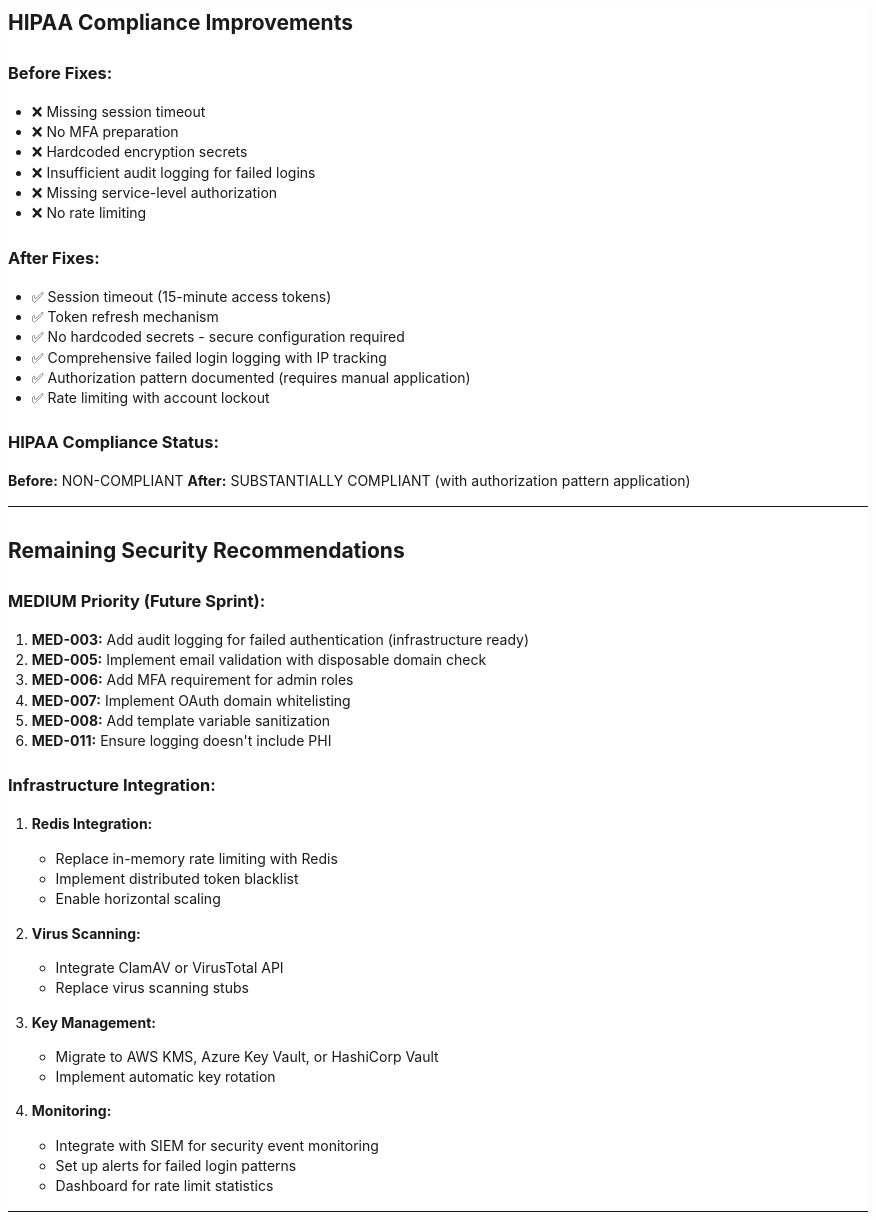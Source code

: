 
## HIPAA Compliance Improvements

### Before Fixes:
- ❌ Missing session timeout
- ❌ No MFA preparation
- ❌ Hardcoded encryption secrets
- ❌ Insufficient audit logging for failed logins
- ❌ Missing service-level authorization
- ❌ No rate limiting

### After Fixes:
- ✅ Session timeout (15-minute access tokens)
- ✅ Token refresh mechanism
- ✅ No hardcoded secrets - secure configuration required
- ✅ Comprehensive failed login logging with IP tracking
- ✅ Authorization pattern documented (requires manual application)
- ✅ Rate limiting with account lockout

### HIPAA Compliance Status:
**Before:** NON-COMPLIANT
**After:** SUBSTANTIALLY COMPLIANT (with authorization pattern application)

---

## Remaining Security Recommendations

### MEDIUM Priority (Future Sprint):
1. **MED-003:** Add audit logging for failed authentication (infrastructure ready)
2. **MED-005:** Implement email validation with disposable domain check
3. **MED-006:** Add MFA requirement for admin roles
4. **MED-007:** Implement OAuth domain whitelisting
5. **MED-008:** Add template variable sanitization
6. **MED-011:** Ensure logging doesn't include PHI

### Infrastructure Integration:
1. **Redis Integration:**
   - Replace in-memory rate limiting with Redis
   - Implement distributed token blacklist
   - Enable horizontal scaling

2. **Virus Scanning:**
   - Integrate ClamAV or VirusTotal API
   - Replace virus scanning stubs

3. **Key Management:**
   - Migrate to AWS KMS, Azure Key Vault, or HashiCorp Vault
   - Implement automatic key rotation

4. **Monitoring:**
   - Integrate with SIEM for security event monitoring
   - Set up alerts for failed login patterns
   - Dashboard for rate limit statistics

---